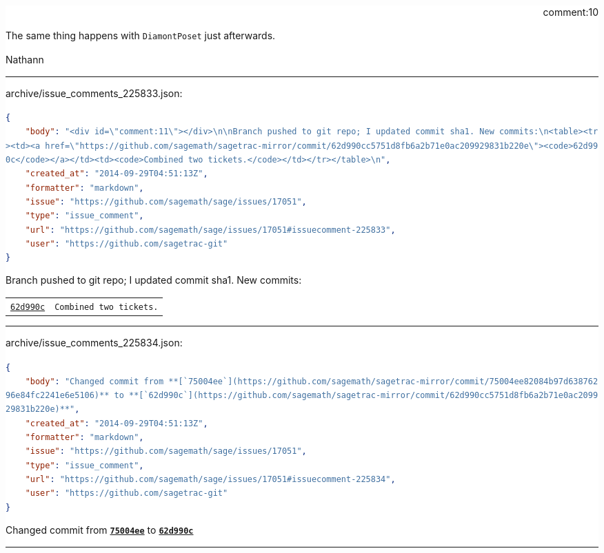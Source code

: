 <div id="comment:10" align="right">comment:10</div>

The same thing happens with `DiamontPoset` just afterwards.

Nathann



---

archive/issue_comments_225833.json:
```json
{
    "body": "<div id=\"comment:11\"></div>\n\nBranch pushed to git repo; I updated commit sha1. New commits:\n<table><tr><td><a href=\"https://github.com/sagemath/sagetrac-mirror/commit/62d990cc5751d8fb6a2b71e0ac209929831b220e\"><code>62d990c</code></a></td><td><code>Combined two tickets.</code></td></tr></table>\n",
    "created_at": "2014-09-29T04:51:13Z",
    "formatter": "markdown",
    "issue": "https://github.com/sagemath/sage/issues/17051",
    "type": "issue_comment",
    "url": "https://github.com/sagemath/sage/issues/17051#issuecomment-225833",
    "user": "https://github.com/sagetrac-git"
}
```

<div id="comment:11"></div>

Branch pushed to git repo; I updated commit sha1. New commits:
<table><tr><td><a href="https://github.com/sagemath/sagetrac-mirror/commit/62d990cc5751d8fb6a2b71e0ac209929831b220e"><code>62d990c</code></a></td><td><code>Combined two tickets.</code></td></tr></table>




---

archive/issue_comments_225834.json:
```json
{
    "body": "Changed commit from **[`75004ee`](https://github.com/sagemath/sagetrac-mirror/commit/75004ee82084b97d63876296e84fc2241e6e5106)** to **[`62d990c`](https://github.com/sagemath/sagetrac-mirror/commit/62d990cc5751d8fb6a2b71e0ac209929831b220e)**",
    "created_at": "2014-09-29T04:51:13Z",
    "formatter": "markdown",
    "issue": "https://github.com/sagemath/sage/issues/17051",
    "type": "issue_comment",
    "url": "https://github.com/sagemath/sage/issues/17051#issuecomment-225834",
    "user": "https://github.com/sagetrac-git"
}
```

Changed commit from **[`75004ee`](https://github.com/sagemath/sagetrac-mirror/commit/75004ee82084b97d63876296e84fc2241e6e5106)** to **[`62d990c`](https://github.com/sagemath/sagetrac-mirror/commit/62d990cc5751d8fb6a2b71e0ac209929831b220e)**



---